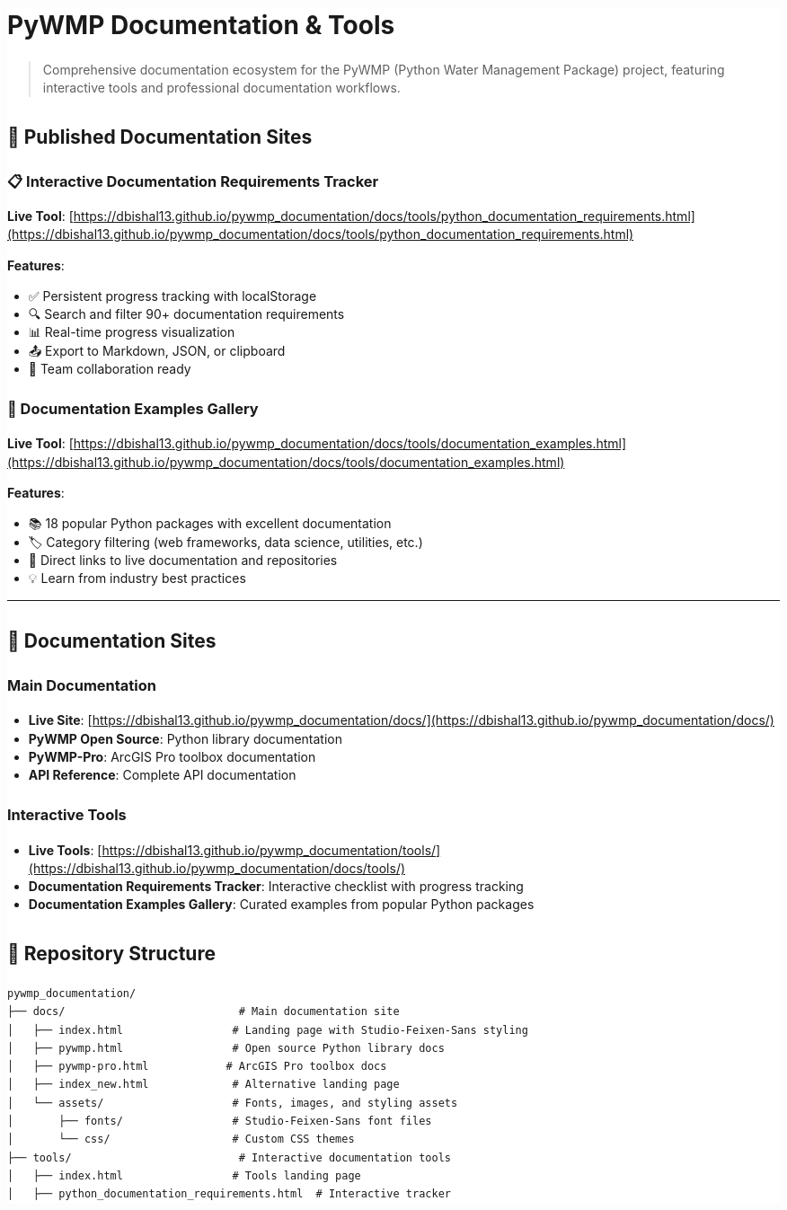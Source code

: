# PyWMP Documentation & Tools

> Comprehensive documentation ecosystem for the PyWMP (Python Water Management Package) project, featuring interactive tools and professional documentation workflows.

## 🚀 **Published Documentation Sites**

### 📋 Interactive Documentation Requirements Tracker
**Live Tool**: [https://dbishal13.github.io/pywmp_documentation/docs/tools/python_documentation_requirements.html](https://dbishal13.github.io/pywmp_documentation/docs/tools/python_documentation_requirements.html)

**Features**: 
- ✅ Persistent progress tracking with localStorage
- 🔍 Search and filter 90+ documentation requirements  
- 📊 Real-time progress visualization
- 📤 Export to Markdown, JSON, or clipboard
- 👥 Team collaboration ready

### 🎨 Documentation Examples Gallery  
**Live Tool**: [https://dbishal13.github.io/pywmp_documentation/docs/tools/documentation_examples.html](https://dbishal13.github.io/pywmp_documentation/docs/tools/documentation_examples.html)

**Features**:
- 📚 18 popular Python packages with excellent documentation
- 🏷️ Category filtering (web frameworks, data science, utilities, etc.)
- 🔗 Direct links to live documentation and repositories
- 💡 Learn from industry best practices

---

## 🌊 Documentation Sites

### Main Documentation
- **Live Site**: [https://dbishal13.github.io/pywmp_documentation/docs/](https://dbishal13.github.io/pywmp_documentation/docs/)
- **PyWMP Open Source**: Python library documentation
- **PyWMP-Pro**: ArcGIS Pro toolbox documentation
- **API Reference**: Complete API documentation

### Interactive Tools
- **Live Tools**: [https://dbishal13.github.io/pywmp_documentation/tools/](https://dbishal13.github.io/pywmp_documentation/docs/tools/)
- **Documentation Requirements Tracker**: Interactive checklist with progress tracking
- **Documentation Examples Gallery**: Curated examples from popular Python packages

## 📁 Repository Structure

```
pywmp_documentation/
├── docs/                           # Main documentation site
│   ├── index.html                 # Landing page with Studio-Feixen-Sans styling
│   ├── pywmp.html                 # Open source Python library docs
│   ├── pywmp-pro.html            # ArcGIS Pro toolbox docs
│   ├── index_new.html             # Alternative landing page
│   └── assets/                    # Fonts, images, and styling assets
│       ├── fonts/                 # Studio-Feixen-Sans font files
│       └── css/                   # Custom CSS themes
├── tools/                          # Interactive documentation tools
│   ├── index.html                 # Tools landing page
│   ├── python_documentation_requirements.html  # Interactive tracker
```